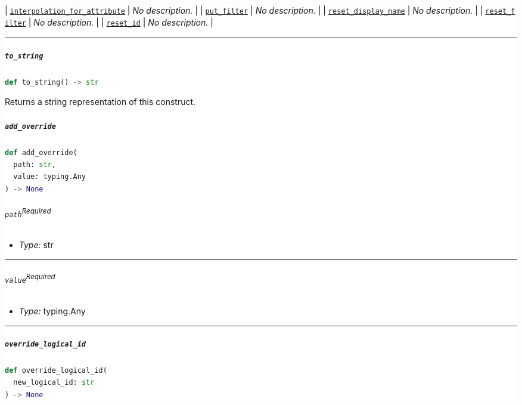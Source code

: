 | <code><a href="#rhizo-co-terraform-provider-oci.dataOciGoldenGateTrailFiles.DataOciGoldenGateTrailFiles.interpolationForAttribute">interpolation_for_attribute</a></code> | *No description.* |
| <code><a href="#rhizo-co-terraform-provider-oci.dataOciGoldenGateTrailFiles.DataOciGoldenGateTrailFiles.putFilter">put_filter</a></code> | *No description.* |
| <code><a href="#rhizo-co-terraform-provider-oci.dataOciGoldenGateTrailFiles.DataOciGoldenGateTrailFiles.resetDisplayName">reset_display_name</a></code> | *No description.* |
| <code><a href="#rhizo-co-terraform-provider-oci.dataOciGoldenGateTrailFiles.DataOciGoldenGateTrailFiles.resetFilter">reset_filter</a></code> | *No description.* |
| <code><a href="#rhizo-co-terraform-provider-oci.dataOciGoldenGateTrailFiles.DataOciGoldenGateTrailFiles.resetId">reset_id</a></code> | *No description.* |

---

##### `to_string` <a name="to_string" id="rhizo-co-terraform-provider-oci.dataOciGoldenGateTrailFiles.DataOciGoldenGateTrailFiles.toString"></a>

```python
def to_string() -> str
```

Returns a string representation of this construct.

##### `add_override` <a name="add_override" id="rhizo-co-terraform-provider-oci.dataOciGoldenGateTrailFiles.DataOciGoldenGateTrailFiles.addOverride"></a>

```python
def add_override(
  path: str,
  value: typing.Any
) -> None
```

###### `path`<sup>Required</sup> <a name="path" id="rhizo-co-terraform-provider-oci.dataOciGoldenGateTrailFiles.DataOciGoldenGateTrailFiles.addOverride.parameter.path"></a>

- *Type:* str

---

###### `value`<sup>Required</sup> <a name="value" id="rhizo-co-terraform-provider-oci.dataOciGoldenGateTrailFiles.DataOciGoldenGateTrailFiles.addOverride.parameter.value"></a>

- *Type:* typing.Any

---

##### `override_logical_id` <a name="override_logical_id" id="rhizo-co-terraform-provider-oci.dataOciGoldenGateTrailFiles.DataOciGoldenGateTrailFiles.overrideLogicalId"></a>

```python
def override_logical_id(
  new_logical_id: str
) -> None
```
